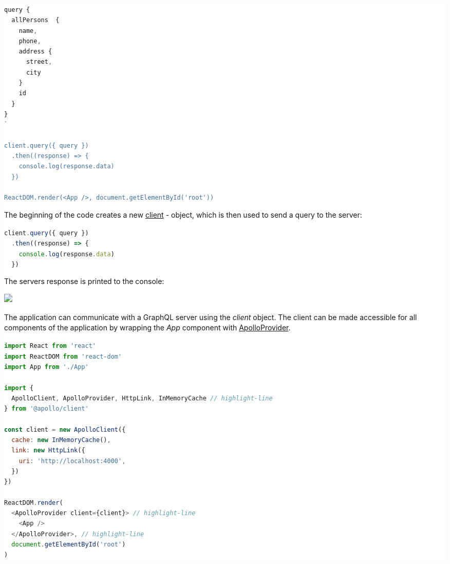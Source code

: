 ```js
query {
  allPersons  {
    name,
    phone,
    address {
      street,
      city
    }
    id
  }
}
`

client.query({ query })
  .then((response) => {
    console.log(response.data)
  })

ReactDOM.render(<App />, document.getElementById('root'))
```

The beginning of the code creates a new [client](https://www.apollographql.com/docs/react/v3.0-beta/get-started/#create-a-client) - object, which is then used to send a query to the server: 


```js
client.query({ query })
  .then((response) => {
    console.log(response.data)
  })
```

The servers response is printed to the console: 

![](../../images/8/9a.png)

The application can communicate with a GraphQL server using the _client_ object. The client can be made accessible for all components of the application by wrapping the <i>App</i> component with [ApolloProvider](https://www.apollographql.com/docs/react/v3.0-beta/get-started/#connect-your-client-to-react).

```js
import React from 'react'
import ReactDOM from 'react-dom'
import App from './App'

import { 
  ApolloClient, ApolloProvider, HttpLink, InMemoryCache // highlight-line
} from '@apollo/client' 

const client = new ApolloClient({
  cache: new InMemoryCache(),
  link: new HttpLink({
    uri: 'http://localhost:4000',
  })
})

ReactDOM.render(
  <ApolloProvider client={client}> // highlight-line
    <App />
  </ApolloProvider>, // highlight-line
  document.getElementById('root')
)
```
